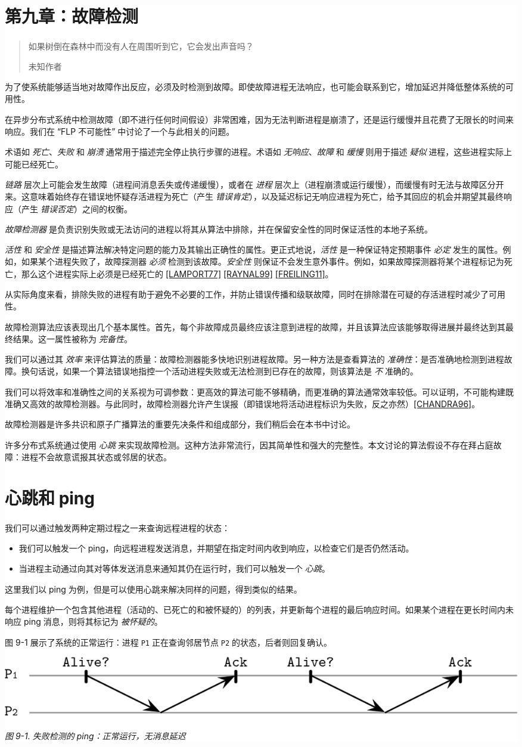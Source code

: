 # 第九章：故障检测

> 如果树倒在森林中而没有人在周围听到它，它会发出声音吗？
> 
> 未知作者

为了使系统能够适当地对故障作出反应，必须及时检测到故障。即使故障进程无法响应，也可能会联系到它，增加延迟并降低整体系统的可用性。

在异步分布式系统中检测故障（即不进行任何时间假设）非常困难，因为无法判断进程是崩溃了，还是运行缓慢并且花费了无限长的时间来响应。我们在 “FLP 不可能性” 中讨论了一个与此相关的问题。

术语如 *死亡*、*失败* 和 *崩溃* 通常用于描述完全停止执行步骤的进程。术语如 *无响应*、*故障* 和 *缓慢* 则用于描述 *疑似* 进程，这些进程实际上可能已经死亡。

*链路* 层次上可能会发生故障（进程间消息丢失或传递缓慢），或者在 *进程* 层次上（进程崩溃或运行缓慢），而缓慢有时无法与故障区分开来。这意味着始终存在错误地怀疑存活进程为死亡（产生 *错误肯定*），以及延迟标记无响应进程为死亡，给予其回应的机会并期望其最终响应（产生 *错误否定*）之间的权衡。

*故障检测器* 是负责识别失败或无法访问的进程以将其从算法中排除，并在保留安全性的同时保证活性的本地子系统。

*活性* 和 *安全性* 是描述算法解决特定问题的能力及其输出正确性的属性。更正式地说，*活性* 是一种保证特定预期事件 *必定* 发生的属性。例如，如果某个进程失败了，故障探测器 *必须* 检测到该故障。*安全性* 则保证不会发生意外事件。例如，如果故障探测器将某个进程标记为死亡，那么这个进程实际上必须是已经死亡的 [[LAMPORT77]](app01.html#LAMPORT77) [[RAYNAL99]](app01.html#RAYNAL99) [[FREILING11]](app01.html#FREILING11)。

从实际角度来看，排除失败的进程有助于避免不必要的工作，并防止错误传播和级联故障，同时在排除潜在可疑的存活进程时减少了可用性。

故障检测算法应该表现出几个基本属性。首先，每个非故障成员最终应该注意到进程的故障，并且该算法应该能够取得进展并最终达到其最终结果。这一属性被称为 *完备性*。

我们可以通过其 *效率* 来评估算法的质量：故障检测器能多快地识别进程故障。另一种方法是查看算法的 *准确性*：是否准确地检测到进程故障。换句话说，如果一个算法错误地指控一个活动进程失败或无法检测到已存在的故障，则该算法是 *不* 准确的。

我们可以将效率和准确性之间的关系视为可调参数：更高效的算法可能不够精确，而更准确的算法通常效率较低。可以证明，不可能构建既准确又高效的故障检测器。与此同时，故障检测器允许产生误报（即错误地将活动进程标识为失败，反之亦然）[[CHANDRA96]](app01.html#CHANDRA96)。

故障检测器是许多共识和原子广播算法的重要先决条件和组成部分，我们稍后会在本书中讨论。

许多分布式系统通过使用 *心跳* 来实现故障检测。这种方法非常流行，因其简单性和强大的完整性。本文讨论的算法假设不存在拜占庭故障：进程不会故意谎报其状态或邻居的状态。

# 心跳和 ping

我们可以通过触发两种定期过程之一来查询远程进程的状态：

+   我们可以触发一个 ping，向远程进程发送消息，并期望在指定时间内收到响应，以检查它们是否仍然活动。

+   当进程主动通过向其对等体发送消息来通知其仍在运行时，我们可以触发一个 *心跳*。

这里我们以 ping 为例，但是可以使用心跳来解决同样的问题，得到类似的结果。

每个进程维护一个包含其他进程（活动的、已死亡的和被怀疑的）的列表，并更新每个进程的最后响应时间。如果某个进程在更长时间内未响应 ping 消息，则将其标记为 *被怀疑的*。

图 9-1 展示了系统的正常运行：进程 `P1` 正在查询邻居节点 `P2` 的状态，后者则回复确认。

![dbin 0901](img/dbin_0901.png)

###### 图 9-1\. 失败检测的 ping：正常运行，无消息延迟
